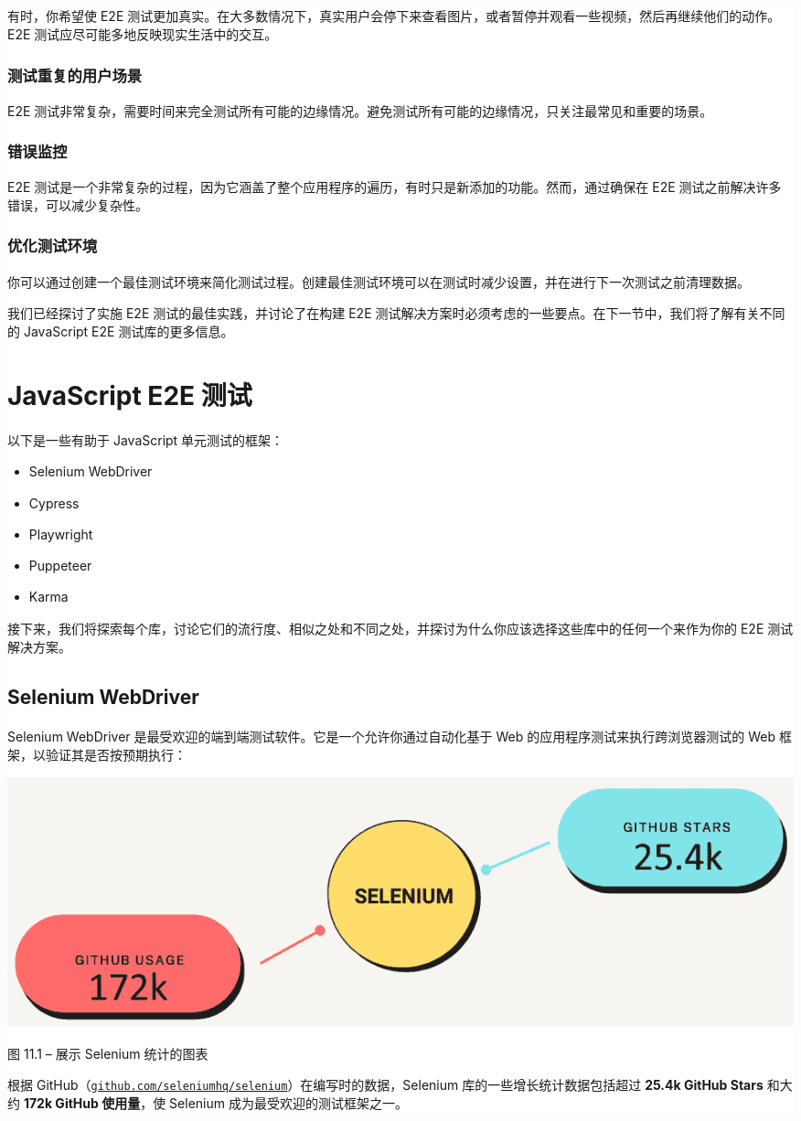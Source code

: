 有时，你希望使 E2E 测试更加真实。在大多数情况下，真实用户会停下来查看图片，或者暂停并观看一些视频，然后再继续他们的动作。E2E 测试应尽可能多地反映现实生活中的交互。

### 测试重复的用户场景

E2E 测试非常复杂，需要时间来完全测试所有可能的边缘情况。避免测试所有可能的边缘情况，只关注最常见和重要的场景。

### 错误监控

E2E 测试是一个非常复杂的过程，因为它涵盖了整个应用程序的遍历，有时只是新添加的功能。然而，通过确保在 E2E 测试之前解决许多错误，可以减少复杂性。

### 优化测试环境

你可以通过创建一个最佳测试环境来简化测试过程。创建最佳测试环境可以在测试时减少设置，并在进行下一次测试之前清理数据。

我们已经探讨了实施 E2E 测试的最佳实践，并讨论了在构建 E2E 测试解决方案时必须考虑的一些要点。在下一节中，我们将了解有关不同的 JavaScript E2E 测试库的更多信息。

# JavaScript E2E 测试

以下是一些有助于 JavaScript 单元测试的框架：

+   Selenium WebDriver

+   Cypress

+   Playwright

+   Puppeteer

+   Karma

接下来，我们将探索每个库，讨论它们的流行度、相似之处和不同之处，并探讨为什么你应该选择这些库中的任何一个来作为你的 E2E 测试解决方案。

## Selenium WebDriver

Selenium WebDriver 是最受欢迎的端到端测试软件。它是一个允许你通过自动化基于 Web 的应用程序测试来执行跨浏览器测试的 Web 框架，以验证其是否按预期执行：

![](img/Figure_11.01_B17237.jpg)

图 11.1 – 展示 Selenium 统计的图表

根据 GitHub（[`github.com/seleniumhq/selenium`](https://github.com/seleniumhq/selenium)）在编写时的数据，Selenium 库的一些增长统计数据包括超过 **25.4k GitHub Stars** 和大约 **172k GitHub 使用量**，使 Selenium 成为最受欢迎的测试框架之一。
